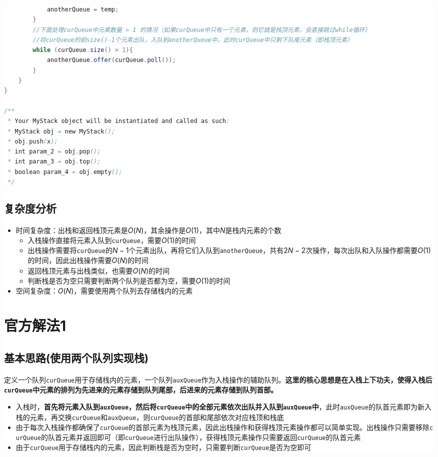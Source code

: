 ```java
            anotherQueue = temp;
        }
        //下面处理curQueue中元素数量 > 1 的情况（如果curQueue中只有一个元素，则它就是栈顶元素，会直接跳过while循环）
        //将curQueue的前size()-1个元素出队，入队到anotherQueue中，此时curQueue中只剩下队尾元素（即栈顶元素）
        while (curQueue.size() > 1){
            anotherQueue.offer(curQueue.poll());
        }
    }
}

/**
 * Your MyStack object will be instantiated and called as such:
 * MyStack obj = new MyStack();
 * obj.push(x);
 * int param_2 = obj.pop();
 * int param_3 = obj.top();
 * boolean param_4 = obj.empty();
 */
```

## 复杂度分析
- 时间复杂度：出栈和返回栈顶元素是$O(N)$，其余操作是$O(1)$，其中$N$是栈内元素的个数
	- 入栈操作直接将元素入队到`curQueue`，需要$O(1)$的时间
	- 出栈操作需要将`curQueue`的$N-1$个元素出队，再将它们入队到`anotherQueue`，共有$2N-2$次操作，每次出队和入队操作都需要$O(1)$的时间，因此出栈操作需要$O(N)$的时间
	- 返回栈顶元素与出栈类似，也需要$O(N)$的时间
	- 判断栈是否为空只需要判断两个队列是否都为空，需要$O(1)$的时间
- 空间复杂度：$O(N)$，需要使用两个队列去存储栈内的元素

# 官方解法1

## 基本思路(使用两个队列实现栈)
定义一个队列`curQueue`用于存储栈内的元素，一个队列`auxQueue`作为入栈操作的辅助队列。<strong>这里的核心思想是在入栈上下功夫，使得入栈后`curQueue`中元素的排列为先进来的元素存储到队列尾部，后进来的元素存储到队列首部。</strong>

- 入栈时，<strong>首先将元素入队到`auxQueue`，然后将`curQueue`中的全部元素依次出队并入队到`auxQueue`中</strong>，此时`auxQueue`的队首元素即为新入栈的元素，再交换`curQueue`和`auxQueue`，则`curQueue`的首部和尾部依次对应栈顶和栈底
- 由于每次入栈操作都确保了`curQueue`的首部元素为栈顶元素，因此出栈操作和获得栈顶元素操作都可以简单实现。出栈操作只需要移除`curQueue`的队首元素并返回即可（即`curQueue`进行出队操作），获得栈顶元素操作只需要返回`curQueue`的队首元素
- 由于`curQueue`用于存储栈内的元素，因此判断栈是否为空时，只需要判断`curQueue`是否为空即可
